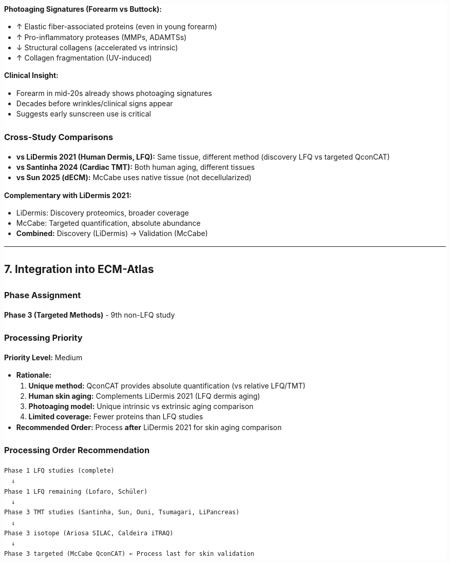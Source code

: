 **Photoaging Signatures (Forearm vs Buttock):**
- ↑ Elastic fiber-associated proteins (even in young forearm)
- ↑ Pro-inflammatory proteases (MMPs, ADAMTSs)
- ↓ Structural collagens (accelerated vs intrinsic)
- ↑ Collagen fragmentation (UV-induced)

**Clinical Insight:**
- Forearm in mid-20s already shows photoaging signatures
- Decades before wrinkles/clinical signs appear
- Suggests early sunscreen use is critical

### Cross-Study Comparisons
- **vs LiDermis 2021 (Human Dermis, LFQ):** Same tissue, different method (discovery LFQ vs targeted QconCAT)
- **vs Santinha 2024 (Cardiac TMT):** Both human aging, different tissues
- **vs Sun 2025 (dECM):** McCabe uses native tissue (not decellularized)

**Complementary with LiDermis 2021:**
- LiDermis: Discovery proteomics, broader coverage
- McCabe: Targeted quantification, absolute abundance
- **Combined:** Discovery (LiDermis) → Validation (McCabe)

---

## 7. Integration into ECM-Atlas

### Phase Assignment
**Phase 3 (Targeted Methods)** - 9th non-LFQ study

### Processing Priority
**Priority Level:** Medium
- **Rationale:**
  1. **Unique method:** QconCAT provides absolute quantification (vs relative LFQ/TMT)
  2. **Human skin aging:** Complements LiDermis 2021 (LFQ dermis aging)
  3. **Photoaging model:** Unique intrinsic vs extrinsic aging comparison
  4. **Limited coverage:** Fewer proteins than LFQ studies
- **Recommended Order:** Process **after** LiDermis 2021 for skin aging comparison

### Processing Order Recommendation
```
Phase 1 LFQ studies (complete)
  ↓
Phase 1 LFQ remaining (Lofaro, Schüler)
  ↓
Phase 3 TMT studies (Santinha, Sun, Ouni, Tsumagari, LiPancreas)
  ↓
Phase 3 isotope (Ariosa SILAC, Caldeira iTRAQ)
  ↓
Phase 3 targeted (McCabe QconCAT) ← Process last for skin validation
```
